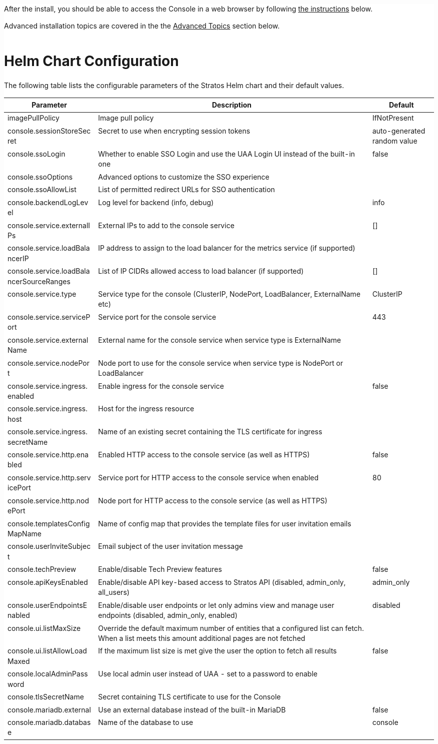 After the install, you should be able to access the Console in a web browser by following [the instructions](#accessing-the-console) below.

Advanced installation topics are covered in the the [Advanced Topics](#advanced-topics) section below.

# Helm Chart Configuration

The following table lists the configurable parameters of the Stratos Helm chart and their default values.

|Parameter|Description|Default|
|---|---|---|
|imagePullPolicy|Image pull policy|IfNotPresent|
|console.sessionStoreSecret|Secret to use when encrypting session tokens|auto-generated random value|
|console.ssoLogin|Whether to enable SSO Login and use the UAA Login UI instead of the built-in one|false|
|console.ssoOptions|Advanced options to customize the SSO experience||
|console.ssoAllowList|List of permitted redirect URLs for SSO authentication||
|console.backendLogLevel|Log level for backend (info, debug)|info|
|console.service.externalIPs|External IPs to add to the console service|[]|
|console.service.loadBalancerIP|IP address to assign to the load balancer for the metrics service (if supported)||
|console.service.loadBalancerSourceRanges|List of IP CIDRs allowed access to load balancer (if supported)|[]|
|console.service.type|Service type for the console (ClusterIP, NodePort, LoadBalancer, ExternalName etc)|ClusterIP|
|console.service.servicePort|Service port for the console service|443|
|console.service.externalName|External name for the console service when service type is ExternalName||
|console.service.nodePort|Node port to use for the console service when service type is NodePort or LoadBalancer||
|console.service.ingress.enabled|Enable ingress for the console service|false|
|console.service.ingress.host|Host for the ingress resource|||
|console.service.ingress.secretName|Name of an existing secret containing the TLS certificate for ingress|||
|console.service.http.enabled|Enabled HTTP access to the console service (as well as HTTPS)|false|
|console.service.http.servicePort|Service port for HTTP access to the console service when enabled|80|
|console.service.http.nodePort|Node port for HTTP access to the console service (as well as HTTPS)||
|console.templatesConfigMapName|Name of config map that provides the template files for user invitation emails||
|console.userInviteSubject|Email subject of the user invitation message||
|console.techPreview|Enable/disable Tech Preview features|false|
|console.apiKeysEnabled|Enable/disable API key-based access to Stratos API (disabled, admin_only, all_users)|admin_only|
|console.userEndpointsEnabled|Enable/disable user endpoints or let only admins view and manage user endpoints (disabled, admin_only, enabled)|disabled|
|console.ui.listMaxSize|Override the default maximum number of entities that a configured list can fetch. When a list meets this amount additional pages are not fetched||
|console.ui.listAllowLoadMaxed|If the maximum list size is met give the user the option to fetch all results|false|
|console.localAdminPassword|Use local admin user instead of UAA - set to a password to enable||
|console.tlsSecretName|Secret containing TLS certificate to use for the Console||
|console.mariadb.external|Use an external database instead of the built-in MariaDB|false|
|console.mariadb.database|Name of the database to use|console|